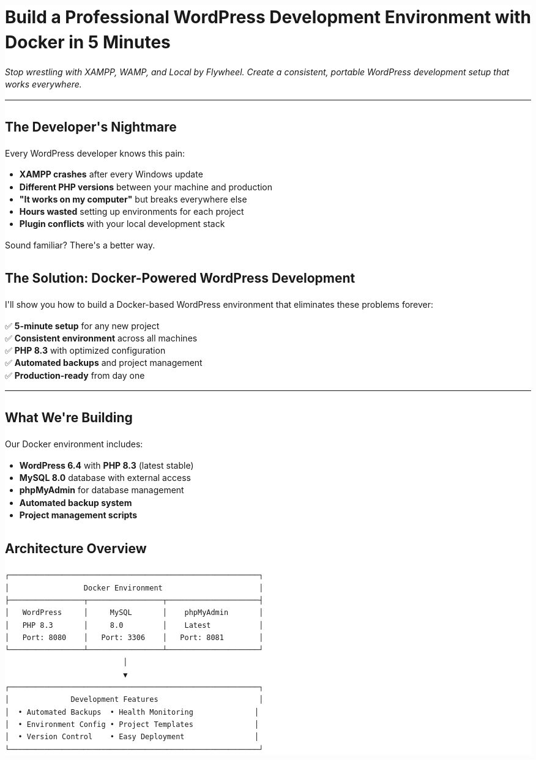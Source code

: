 # Build a Professional WordPress Development Environment with Docker in 5 Minutes

*Stop wrestling with XAMPP, WAMP, and Local by Flywheel. Create a consistent, portable WordPress development setup that works everywhere.*

---

## The Developer's Nightmare

Every WordPress developer knows this pain:

- **XAMPP crashes** after every Windows update
- **Different PHP versions** between your machine and production
- **"It works on my computer"** but breaks everywhere else
- **Hours wasted** setting up environments for each project
- **Plugin conflicts** with your local development stack

Sound familiar? There's a better way.

## The Solution: Docker-Powered WordPress Development

I'll show you how to build a Docker-based WordPress environment that eliminates these problems forever:

✅ **5-minute setup** for any new project  
✅ **Consistent environment** across all machines  
✅ **PHP 8.3** with optimized configuration  
✅ **Automated backups** and project management  
✅ **Production-ready** from day one  

---

## What We're Building

Our Docker environment includes:

- **WordPress 6.4** with **PHP 8.3** (latest stable)
- **MySQL 8.0** database with external access
- **phpMyAdmin** for database management
- **Automated backup system**
- **Project management scripts**

## Architecture Overview

```
┌─────────────────────────────────────────────────────────┐
│                 Docker Environment                      │
├─────────────────┬─────────────────┬─────────────────────┤
│   WordPress     │     MySQL       │    phpMyAdmin       │
│   PHP 8.3       │     8.0         │    Latest           │
│   Port: 8080    │   Port: 3306    │   Port: 8081        │
└─────────────────┴─────────────────┴─────────────────────┘
                           │
                           ▼
┌─────────────────────────────────────────────────────────┐
│              Development Features                       │
│  • Automated Backups  • Health Monitoring              │
│  • Environment Config • Project Templates              │
│  • Version Control    • Easy Deployment                │
└─────────────────────────────────────────────────────────┘
```
